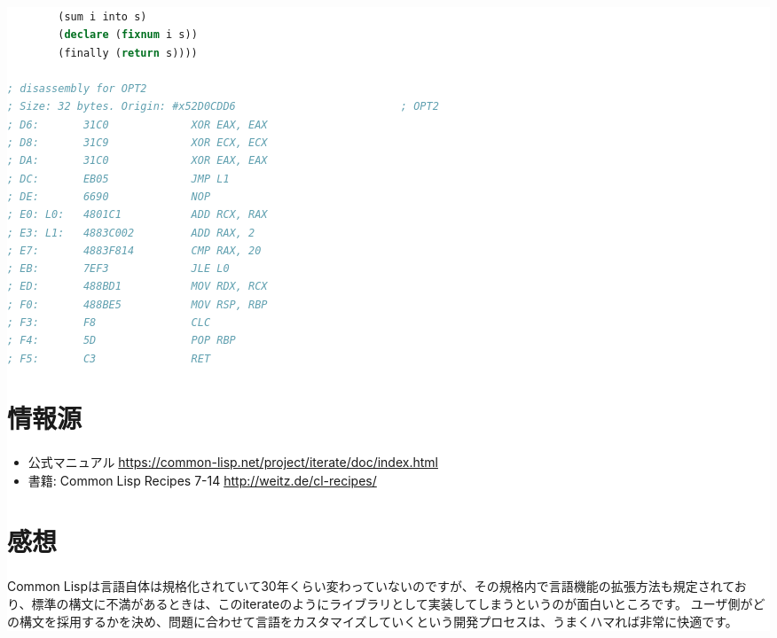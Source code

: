 ```lisp 
        (sum i into s)
        (declare (fixnum i s))
        (finally (return s))))

; disassembly for OPT2
; Size: 32 bytes. Origin: #x52D0CDD6                          ; OPT2
; D6:       31C0             XOR EAX, EAX
; D8:       31C9             XOR ECX, ECX
; DA:       31C0             XOR EAX, EAX
; DC:       EB05             JMP L1
; DE:       6690             NOP
; E0: L0:   4801C1           ADD RCX, RAX
; E3: L1:   4883C002         ADD RAX, 2
; E7:       4883F814         CMP RAX, 20
; EB:       7EF3             JLE L0
; ED:       488BD1           MOV RDX, RCX
; F0:       488BE5           MOV RSP, RBP
; F3:       F8               CLC
; F4:       5D               POP RBP
; F5:       C3               RET
```

# 情報源

- 公式マニュアル https://common-lisp.net/project/iterate/doc/index.html
- 書籍: Common Lisp Recipes 7-14 http://weitz.de/cl-recipes/

# 感想
Common Lispは言語自体は規格化されていて30年くらい変わっていないのですが、その規格内で言語機能の拡張方法も規定されており、標準の構文に不満があるときは、このiterateのようにライブラリとして実装してしまうというのが面白いところです。
ユーザ側がどの構文を採用するかを決め、問題に合わせて言語をカスタマイズしていくという開発プロセスは、うまくハマれば非常に快適です。
